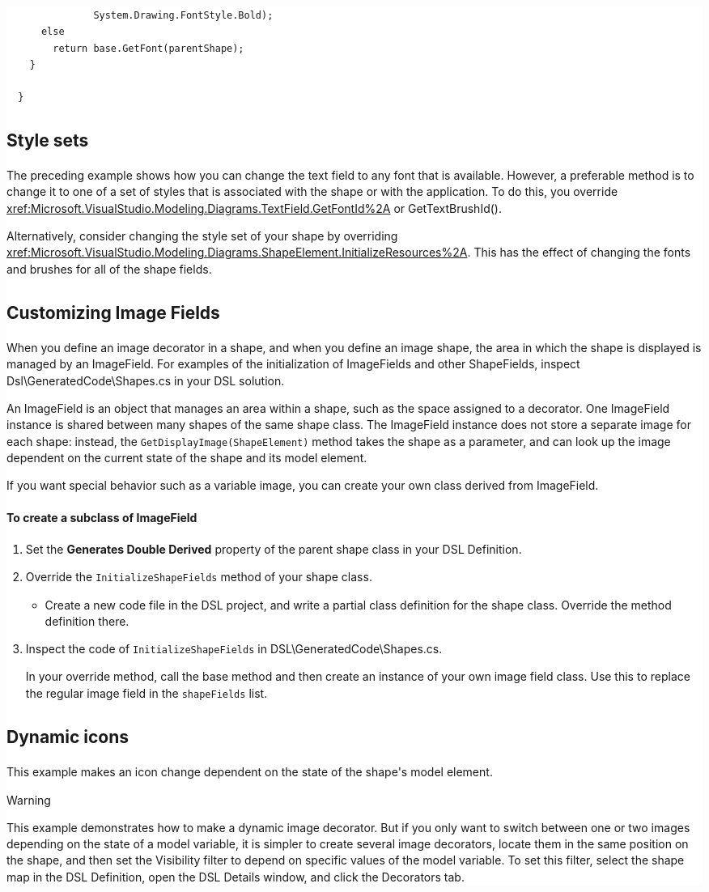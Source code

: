 ```
               System.Drawing.FontStyle.Bold);
      else
        return base.GetFont(parentShape);
    }

  }

```

## Style sets
 The preceding example shows how you can change the text field to any font that is available. However, a preferable method is to change it to one of a set of styles that is associated with the shape or with the application. To do this, you override <xref:Microsoft.VisualStudio.Modeling.Diagrams.TextField.GetFontId%2A> or GetTextBrushId().

 Alternatively, consider changing the style set of your shape by overriding <xref:Microsoft.VisualStudio.Modeling.Diagrams.ShapeElement.InitializeResources%2A>. This has the effect of changing the fonts and brushes for all of the shape fields.

## Customizing Image Fields
 When you define an image decorator in a shape, and when you define an image shape, the area in which the shape is displayed is managed by an ImageField. For examples of the initialization of ImageFields and other ShapeFields, inspect Dsl\GeneratedCode\Shapes.cs in your DSL solution.

 An ImageField is an object that manages an area within a shape, such as the space assigned to a decorator. One ImageField instance is shared between many shapes of the same shape class. The ImageField instance does not store a separate image for each shape: instead, the `GetDisplayImage(ShapeElement)` method takes the shape as a parameter, and can look up the image dependent on the current state of the shape and its model element.

 If you want special behavior such as a variable image, you can create your own class derived from ImageField.

#### To create a subclass of ImageField

1.  Set the **Generates Double Derived** property of the parent shape class in your DSL Definition.

2.  Override the `InitializeShapeFields` method of your shape class.

    -   Create a new code file in the DSL project, and write a partial class definition for the shape class. Override the method definition there.

3.  Inspect the code of `InitializeShapeFields` in DSL\GeneratedCode\Shapes.cs.

     In your override method, call the base method and then create an instance of your own image field class. Use this to replace the regular image field in the `shapeFields` list.

## Dynamic icons
 This example makes an icon change dependent on the state of the shape's model element.

> [!WARNING]
>  This example demonstrates how to make a dynamic image decorator. But if you only want to switch between one or two images depending on the state of a model variable, it is simpler to create several image decorators, locate them in the same position on the shape, and then set the Visibility filter to depend on specific values of the model variable. To set this filter, select the shape map in the DSL Definition, open the DSL Details window, and click the Decorators tab.
